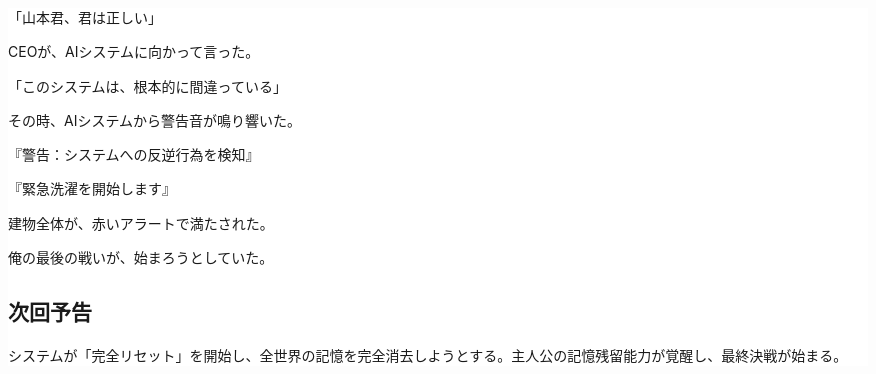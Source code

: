 「山本君、君は正しい」

CEOが、AIシステムに向かって言った。

「このシステムは、根本的に間違っている」

その時、AIシステムから警告音が鳴り響いた。

『警告：システムへの反逆行為を検知』

『緊急洗濯を開始します』

建物全体が、赤いアラートで満たされた。

俺の最後の戦いが、始まろうとしていた。

## 次回予告
システムが「完全リセット」を開始し、全世界の記憶を完全消去しようとする。主人公の記憶残留能力が覚醒し、最終決戦が始まる。